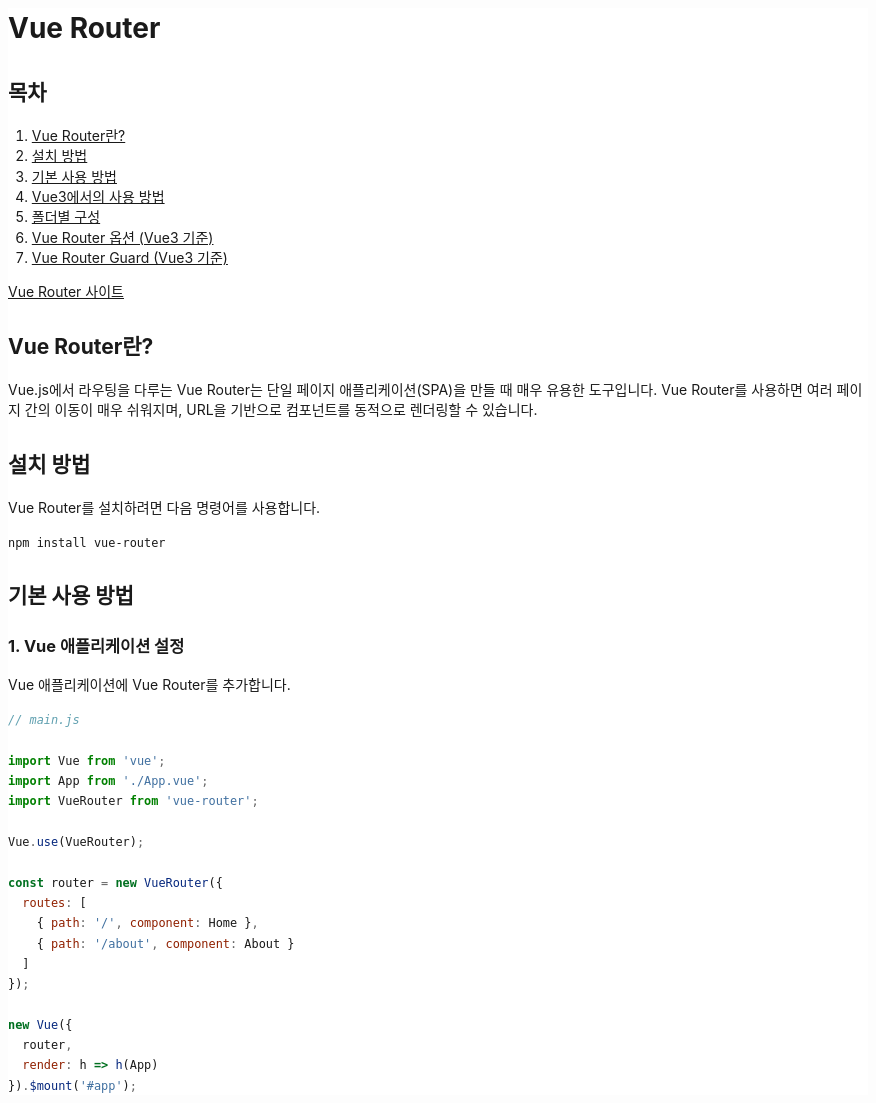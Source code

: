 # Vue Router

## 목차
1. [Vue Router란?](#Vue-Router란?)
2. [설치 방법](#설치-방법)
3. [기본 사용 방법](#기본-사용-방법)
4. [Vue3에서의 사용 방법](#Vue3에서의-사용-방법)
5. [폴더별 구성](#폴더별-구성)
6. [Vue Router 옵션 (Vue3 기준)](#Vue-Router-옵션-(Vue3-기준))
7. [Vue Router Guard (Vue3 기준)](#Vue-Router-Guard-(Vue3-기준))

[Vue Router 사이트](https://v3.router.vuejs.org/)

## Vue Router란?
Vue.js에서 라우팅을 다루는 Vue Router는 단일 페이지 애플리케이션(SPA)을 만들 때 매우 유용한 도구입니다. Vue Router를 사용하면 여러 페이지 간의 이동이 매우 쉬워지며, URL을 기반으로 컴포넌트를 동적으로 렌더링할 수 있습니다.

## 설치 방법
Vue Router를 설치하려면 다음 명령어를 사용합니다.

```bash
npm install vue-router
```

## 기본 사용 방법

### 1. Vue 애플리케이션 설정
Vue 애플리케이션에 Vue Router를 추가합니다.

```javascript
// main.js

import Vue from 'vue';
import App from './App.vue';
import VueRouter from 'vue-router';

Vue.use(VueRouter);

const router = new VueRouter({
  routes: [
    { path: '/', component: Home },
    { path: '/about', component: About }
  ]
});

new Vue({
  router,
  render: h => h(App)
}).$mount('#app');
```
